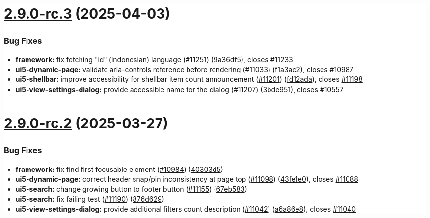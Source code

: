 


# [2.9.0-rc.3](https://github.com/SAP/ui5-webcomponents/compare/v2.9.0-rc.2...v2.9.0-rc.3) (2025-04-03)


### Bug Fixes

* **framework:** fix fetching "id" (indonesian) language ([#11251](https://github.com/SAP/ui5-webcomponents/issues/11251)) ([9a36df5](https://github.com/SAP/ui5-webcomponents/commit/9a36df5dc2191758abd665d6fb1014d645e322f7)), closes [#11233](https://github.com/SAP/ui5-webcomponents/issues/11233)
* **ui5-dynamic-page:** validate aria-controls reference before rendering ([#11033](https://github.com/SAP/ui5-webcomponents/issues/11033)) ([f1a3ac2](https://github.com/SAP/ui5-webcomponents/commit/f1a3ac2a8e0fb0ddcebd7150594e98ad61e4f475)), closes [#10987](https://github.com/SAP/ui5-webcomponents/issues/10987)
* **ui5-shellbar:** improve accessibility for shellbar item count announcement ([#11201](https://github.com/SAP/ui5-webcomponents/issues/11201)) ([fd12ada](https://github.com/SAP/ui5-webcomponents/commit/fd12adae820106b78780f869dad6d76ea12747e1)), closes [#11198](https://github.com/SAP/ui5-webcomponents/issues/11198)
* **ui5-view-settings-dialog:** provide accessible name for the dialog ([#11207](https://github.com/SAP/ui5-webcomponents/issues/11207)) ([3bde951](https://github.com/SAP/ui5-webcomponents/commit/3bde951722cfa2f4275dbf2399c63e7bdc10a47f)), closes [#10557](https://github.com/SAP/ui5-webcomponents/issues/10557)





# [2.9.0-rc.2](https://github.com/SAP/ui5-webcomponents/compare/v2.9.0-rc.1...v2.9.0-rc.2) (2025-03-27)


### Bug Fixes

* **framework:** fix find first focusable element ([#10984](https://github.com/SAP/ui5-webcomponents/issues/10984)) ([40303d5](https://github.com/SAP/ui5-webcomponents/commit/40303d54ce3fcc06ad980e12224be9f13ce8a983))
* **ui5-dynamic-page:** correct header snap/pin inconsistency at page top ([#11098](https://github.com/SAP/ui5-webcomponents/issues/11098)) ([43fe1e0](https://github.com/SAP/ui5-webcomponents/commit/43fe1e0b5c55809c10dbba91c2e31628ba9b841c)), closes [#11088](https://github.com/SAP/ui5-webcomponents/issues/11088)
* **ui5-search:** change growing button to footer button ([#11155](https://github.com/SAP/ui5-webcomponents/issues/11155)) ([67eb583](https://github.com/SAP/ui5-webcomponents/commit/67eb583441db829efebfb9e46f1bd81aa22c3d57))
* **ui5-search:** fix failing test ([#11190](https://github.com/SAP/ui5-webcomponents/issues/11190)) ([876d629](https://github.com/SAP/ui5-webcomponents/commit/876d629919dfcfbcbb4afc58a5e29b6fc883b236))
* **ui5-view-settings-dialog:** provide additional filters count description ([#11042](https://github.com/SAP/ui5-webcomponents/issues/11042)) ([a6a86e8](https://github.com/SAP/ui5-webcomponents/commit/a6a86e87408ea68c09c0671c569f00b8d071797e)), closes [#11040](https://github.com/SAP/ui5-webcomponents/issues/11040)
